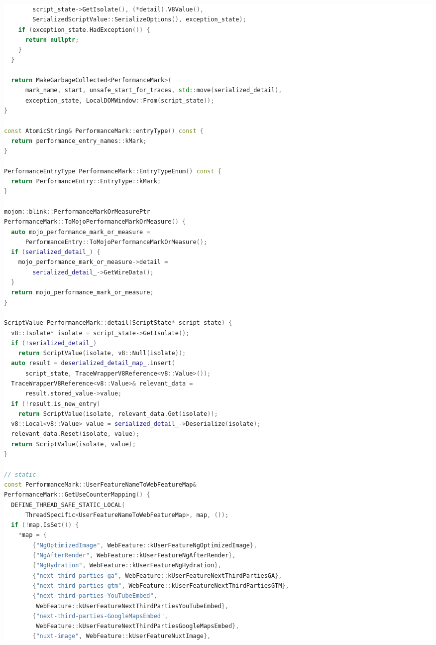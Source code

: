 ```cpp
        script_state->GetIsolate(), (*detail).V8Value(),
        SerializedScriptValue::SerializeOptions(), exception_state);
    if (exception_state.HadException()) {
      return nullptr;
    }
  }

  return MakeGarbageCollected<PerformanceMark>(
      mark_name, start, unsafe_start_for_traces, std::move(serialized_detail),
      exception_state, LocalDOMWindow::From(script_state));
}

const AtomicString& PerformanceMark::entryType() const {
  return performance_entry_names::kMark;
}

PerformanceEntryType PerformanceMark::EntryTypeEnum() const {
  return PerformanceEntry::EntryType::kMark;
}

mojom::blink::PerformanceMarkOrMeasurePtr
PerformanceMark::ToMojoPerformanceMarkOrMeasure() {
  auto mojo_performance_mark_or_measure =
      PerformanceEntry::ToMojoPerformanceMarkOrMeasure();
  if (serialized_detail_) {
    mojo_performance_mark_or_measure->detail =
        serialized_detail_->GetWireData();
  }
  return mojo_performance_mark_or_measure;
}

ScriptValue PerformanceMark::detail(ScriptState* script_state) {
  v8::Isolate* isolate = script_state->GetIsolate();
  if (!serialized_detail_)
    return ScriptValue(isolate, v8::Null(isolate));
  auto result = deserialized_detail_map_.insert(
      script_state, TraceWrapperV8Reference<v8::Value>());
  TraceWrapperV8Reference<v8::Value>& relevant_data =
      result.stored_value->value;
  if (!result.is_new_entry)
    return ScriptValue(isolate, relevant_data.Get(isolate));
  v8::Local<v8::Value> value = serialized_detail_->Deserialize(isolate);
  relevant_data.Reset(isolate, value);
  return ScriptValue(isolate, value);
}

// static
const PerformanceMark::UserFeatureNameToWebFeatureMap&
PerformanceMark::GetUseCounterMapping() {
  DEFINE_THREAD_SAFE_STATIC_LOCAL(
      ThreadSpecific<UserFeatureNameToWebFeatureMap>, map, ());
  if (!map.IsSet()) {
    *map = {
        {"NgOptimizedImage", WebFeature::kUserFeatureNgOptimizedImage},
        {"NgAfterRender", WebFeature::kUserFeatureNgAfterRender},
        {"NgHydration", WebFeature::kUserFeatureNgHydration},
        {"next-third-parties-ga", WebFeature::kUserFeatureNextThirdPartiesGA},
        {"next-third-parties-gtm", WebFeature::kUserFeatureNextThirdPartiesGTM},
        {"next-third-parties-YouTubeEmbed",
         WebFeature::kUserFeatureNextThirdPartiesYouTubeEmbed},
        {"next-third-parties-GoogleMapsEmbed",
         WebFeature::kUserFeatureNextThirdPartiesGoogleMapsEmbed},
        {"nuxt-image", WebFeature::kUserFeatureNuxtImage},
```